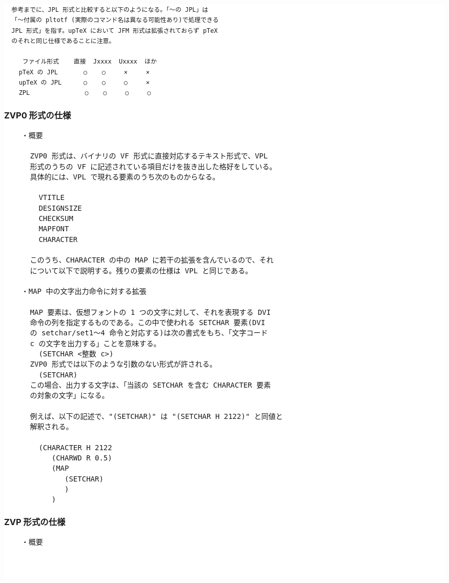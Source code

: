       参考までに、JPL 形式と比較すると以下のようになる。「～の JPL」は
      「～付属の pltotf (実際のコマンド名は異なる可能性あり)で処理できる
      JPL 形式」を指す。upTeX において JFM 形式は拡張されておらず pTeX
      のそれと同じ仕様であることに注意。

         ファイル形式    直接  Jxxxx  Uxxxx  ほか
        pTeX の JPL       ○    ○     ×     ×
        upTeX の JPL      ○    ○     ○     ×
        ZPL               ○    ○     ○     ○
</pre>

### ZVP0 形式の仕様

<pre>
    ・概要

      ZVP0 形式は、バイナリの VF 形式に直接対応するテキスト形式で、VPL
      形式のうちの VF に記述されている項目だけを抜き出した格好をしている。
      具体的には、VPL で現れる要素のうち次のものからなる。

        VTITLE
        DESIGNSIZE
        CHECKSUM
        MAPFONT
        CHARACTER

      このうち、CHARACTER の中の MAP に若干の拡張を含んでいるので、それ
      について以下で説明する。残りの要素の仕様は VPL と同じである。

    ・MAP 中の文字出力命令に対する拡張
    
      MAP 要素は、仮想フォントの 1 つの文字に対して、それを表現する DVI
      命令の列を指定するものである。この中で使われる SETCHAR 要素(DVI
      の setchar/set1～4 命令と対応する)は次の書式をもち、「文字コード
      c の文字を出力する」ことを意味する。
        (SETCHAR <整数 c>)
      ZVP0 形式では以下のような引数のない形式が許される。
        (SETCHAR)
      この場合、出力する文字は、「当該の SETCHAR を含む CHARACTER 要素
      の対象の文字」になる。

      例えば、以下の記述で、"(SETCHAR)" は "(SETCHAR H 2122)" と同値と
      解釈される。

        (CHARACTER H 2122
           (CHARWD R 0.5)
           (MAP
              (SETCHAR)
              )
           )
</pre>

### ZVP 形式の仕様

<pre>
    ・概要
